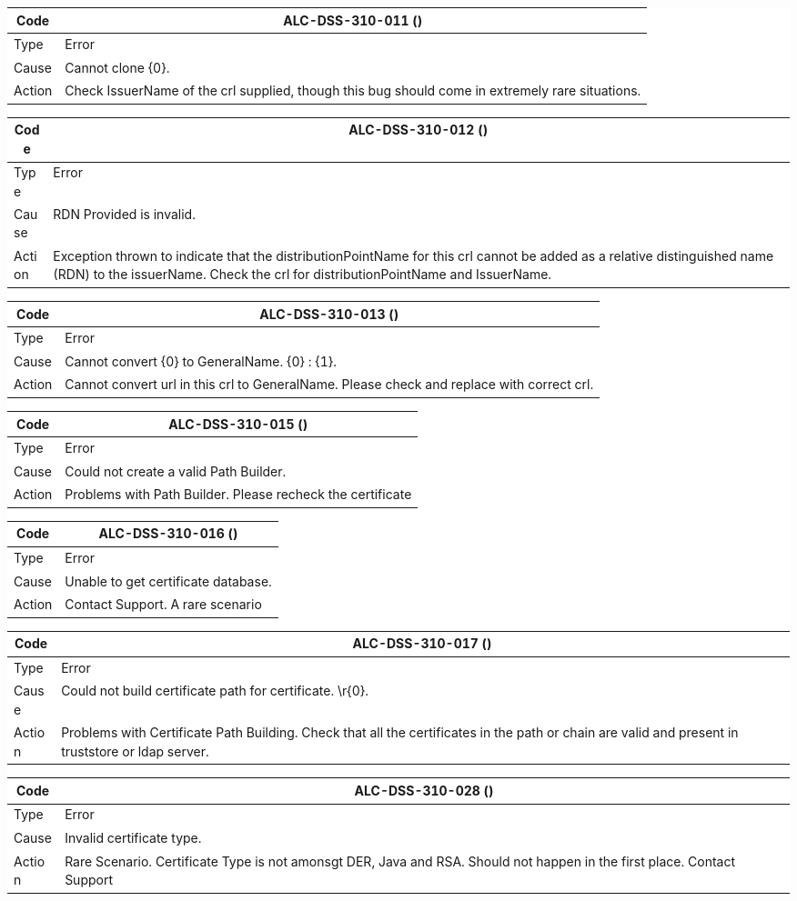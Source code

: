 |  Code  | ALC-DSS-310-011 () |
|---|---|
|  Type  |Error |
|  Cause  |Cannot clone {0}. |
|  Action  |Check IssuerName of the crl supplied, though this bug should come in extremely rare situations. |

|  Code  | ALC-DSS-310-012 () |
|---|---|
|  Type  |Error |
|  Cause  |RDN Provided is invalid. |
|  Action  |Exception thrown to indicate that the distributionPointName for this crl cannot be added as a relative distinguished name (RDN) to the issuerName. Check the crl for distributionPointName and IssuerName. |

|  Code  | ALC-DSS-310-013 () |
|---|---|
|  Type  |Error |
|  Cause  |Cannot convert {0} to GeneralName. {0} : {1}. |
|  Action  |Cannot convert url in this crl to GeneralName. Please check and replace with correct crl. |

|  Code  | ALC-DSS-310-015 () |
|---|---|
|  Type  |Error |
|  Cause  |Could not create a valid Path Builder. |
|  Action  |Problems with Path Builder. Please recheck the certificate |

|  Code  | ALC-DSS-310-016 () |
|---|---|
|  Type  |Error |
|  Cause  |Unable to get certificate database. |
|  Action  |Contact Support. A rare scenario |

|  Code  | ALC-DSS-310-017 () |
|---|---|
|  Type  |Error |
|  Cause  |Could not build certificate path for certificate. \r{0}. |
|  Action  |Problems with Certificate Path Building. Check that all the certificates in the path or chain are valid and present in truststore or ldap server. |

|  Code  | ALC-DSS-310-028 () |
|---|---|
|  Type  |Error |
|  Cause  |Invalid certificate type. |
|  Action  |Rare Scenario. Certificate Type is not amonsgt DER, Java and RSA. Should not happen in the first place. Contact Support |
